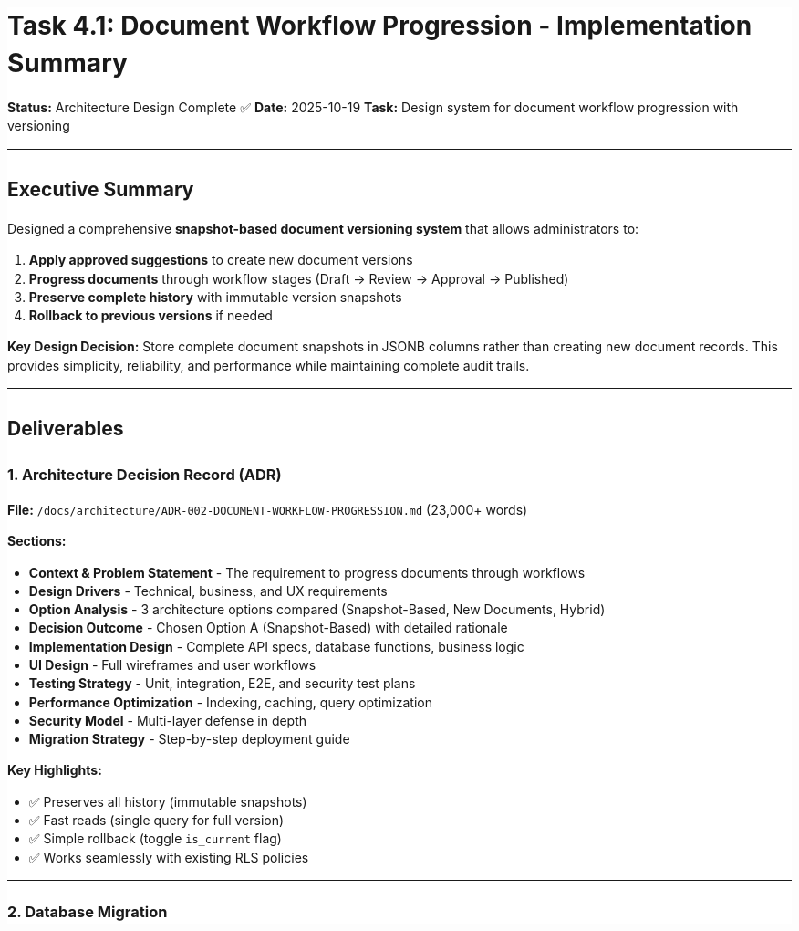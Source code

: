 # Task 4.1: Document Workflow Progression - Implementation Summary

**Status:** Architecture Design Complete ✅
**Date:** 2025-10-19
**Task:** Design system for document workflow progression with versioning

---

## Executive Summary

Designed a comprehensive **snapshot-based document versioning system** that allows administrators to:

1. **Apply approved suggestions** to create new document versions
2. **Progress documents** through workflow stages (Draft → Review → Approval → Published)
3. **Preserve complete history** with immutable version snapshots
4. **Rollback to previous versions** if needed

**Key Design Decision:** Store complete document snapshots in JSONB columns rather than creating new document records. This provides simplicity, reliability, and performance while maintaining complete audit trails.

---

## Deliverables

### 1. Architecture Decision Record (ADR)

**File:** `/docs/architecture/ADR-002-DOCUMENT-WORKFLOW-PROGRESSION.md` (23,000+ words)

**Sections:**
- **Context & Problem Statement** - The requirement to progress documents through workflows
- **Design Drivers** - Technical, business, and UX requirements
- **Option Analysis** - 3 architecture options compared (Snapshot-Based, New Documents, Hybrid)
- **Decision Outcome** - Chosen Option A (Snapshot-Based) with detailed rationale
- **Implementation Design** - Complete API specs, database functions, business logic
- **UI Design** - Full wireframes and user workflows
- **Testing Strategy** - Unit, integration, E2E, and security test plans
- **Performance Optimization** - Indexing, caching, query optimization
- **Security Model** - Multi-layer defense in depth
- **Migration Strategy** - Step-by-step deployment guide

**Key Highlights:**
- ✅ Preserves all history (immutable snapshots)
- ✅ Fast reads (single query for full version)
- ✅ Simple rollback (toggle `is_current` flag)
- ✅ Works seamlessly with existing RLS policies

---

### 2. Database Migration
